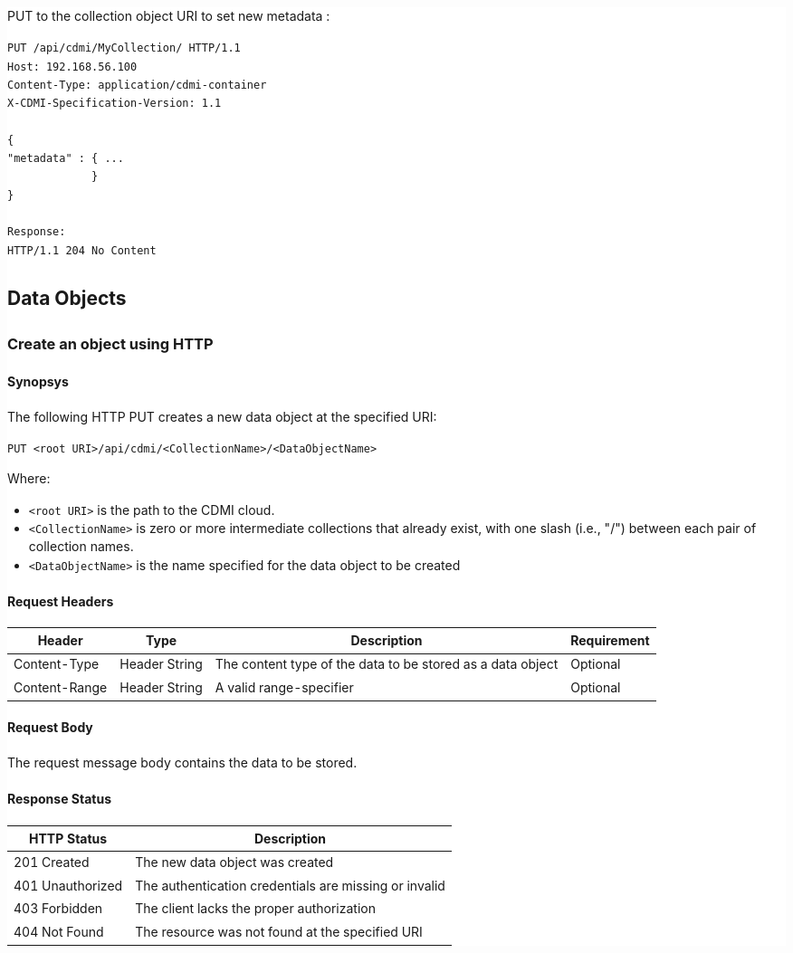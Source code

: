
PUT to the collection object URI to set new metadata :

```
PUT /api/cdmi/MyCollection/ HTTP/1.1
Host: 192.168.56.100
Content-Type: application/cdmi-container
X-CDMI-Specification-Version: 1.1

{
"metadata" : { ...
             }
}

Response:
HTTP/1.1 204 No Content
```


## Data Objects


### Create an object using HTTP


#### Synopsys


The following HTTP PUT creates a new data object at the specified URI:

`PUT <root URI>/api/cdmi/<CollectionName>/<DataObjectName>`

Where:
  * `<root URI>` is the path to the CDMI cloud.
  * `<CollectionName>` is zero or more intermediate collections that already 
  exist, with one slash (i.e., "/") between each pair of collection names.
  * `<DataObjectName>` is the name specified for the data object to be created


#### Request Headers


|Header       |Type         |Description                                               |Requirement|
|-------------|-------------|----------------------------------------------------------|-----------|
|Content-Type |Header String|The content type of the data to be stored as a data object|Optional   |
|Content-Range|Header String|A valid range-specifier                                   |Optional   |


#### Request Body


The request message body contains the data to be stored.


#### Response Status


|HTTP Status     |Description                                          |
|----------------|-----------------------------------------------------|
|201 Created     |The new data object was created                      |
|401 Unauthorized|The authentication credentials are missing or invalid|
|403 Forbidden   |The client lacks the proper authorization            |
|404 Not Found   |The resource was not found at the specified URI      |
